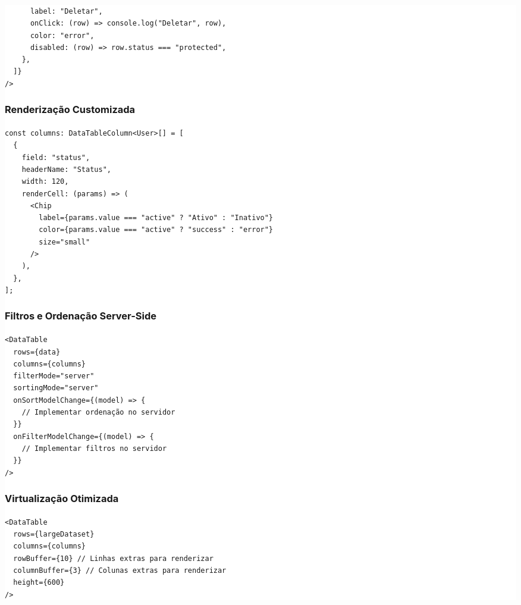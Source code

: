 ```tsx
      label: "Deletar",
      onClick: (row) => console.log("Deletar", row),
      color: "error",
      disabled: (row) => row.status === "protected",
    },
  ]}
/>
```

### Renderização Customizada

```tsx
const columns: DataTableColumn<User>[] = [
  {
    field: "status",
    headerName: "Status",
    width: 120,
    renderCell: (params) => (
      <Chip
        label={params.value === "active" ? "Ativo" : "Inativo"}
        color={params.value === "active" ? "success" : "error"}
        size="small"
      />
    ),
  },
];
```

### Filtros e Ordenação Server-Side

```tsx
<DataTable
  rows={data}
  columns={columns}
  filterMode="server"
  sortingMode="server"
  onSortModelChange={(model) => {
    // Implementar ordenação no servidor
  }}
  onFilterModelChange={(model) => {
    // Implementar filtros no servidor
  }}
/>
```

### Virtualização Otimizada

```tsx
<DataTable
  rows={largeDataset}
  columns={columns}
  rowBuffer={10} // Linhas extras para renderizar
  columnBuffer={3} // Colunas extras para renderizar
  height={600}
/>
```
